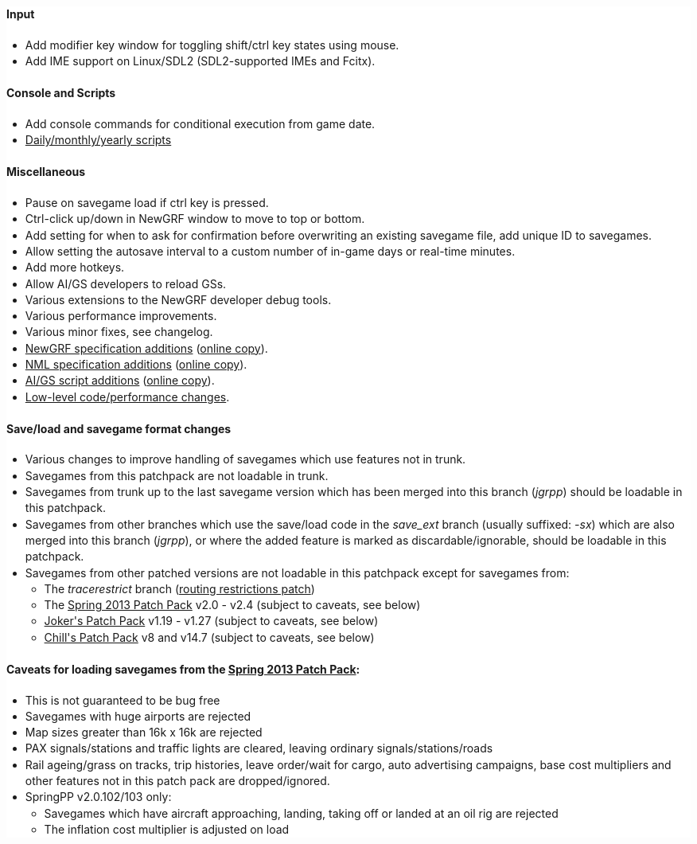 #### Input

* Add modifier key window for toggling shift/ctrl key states using mouse.
* Add IME support on Linux/SDL2 (SDL2-supported IMEs and Fcitx).

#### Console and Scripts

* Add console commands for conditional execution from game date.
* [Daily/monthly/yearly scripts](https://www.tt-forums.net/viewtopic.php?f=33&t=49595)

#### Miscellaneous

* Pause on savegame load if ctrl key is pressed.
* Ctrl-click up/down in NewGRF window to move to top or bottom.
* Add setting for when to ask for confirmation before overwriting an existing savegame file, add unique ID to savegames.
* Allow setting the autosave interval to a custom number of in-game days or real-time minutes.
* Add more hotkeys.
* Allow AI/GS developers to reload GSs.
* Various extensions to the NewGRF developer debug tools.
* Various performance improvements.
* Various minor fixes, see changelog.
* [NewGRF specification additions](docs/newgrf-additions.html) ([online copy](https://jgrennison.github.io/OpenTTD-patches/newgrf-additions.html)).
* [NML specification additions](docs/newgrf-additions-nml.html) ([online copy](https://jgrennison.github.io/OpenTTD-patches/newgrf-additions-nml.html)).
* [AI/GS script additions](docs/script-additions.html) ([online copy](https://jgrennison.github.io/OpenTTD-patches/script-additions.html)).
* [Low-level code/performance changes](docs/jgrpp-low-level-changes.md).

#### Save/load and savegame format changes  
* Various changes to improve handling of savegames which use features not in trunk.  
* Savegames from this patchpack are not loadable in trunk.  
* Savegames from trunk up to the last savegame version which has been merged into this branch (*jgrpp*) should be loadable in this patchpack.  
* Savegames from other branches which use the save/load code in the *save_ext* branch (usually suffixed: *-sx*) which are also merged into this branch (*jgrpp*), or where the added feature is marked as discardable/ignorable, should be loadable in this patchpack.  
* Savegames from other patched versions are not loadable in this patchpack except for savegames from:  
  * The *tracerestrict* branch ([routing restrictions patch](https://www.tt-forums.net/viewtopic.php?f=33&t=73397))  
  * The [Spring 2013 Patch Pack](https://www.tt-forums.net/viewtopic.php?f=33&t=66892) v2.0 - v2.4 (subject to caveats, see below)  
  * [Joker's Patch Pack](https://www.tt-forums.net/viewtopic.php?f=33&t=74365) v1.19 - v1.27 (subject to caveats, see below)  
  * [Chill's Patch Pack](https://www.tt-forums.net/viewtopic.php?f=33&t=47622) v8 and v14.7 (subject to caveats, see below)

#### Caveats for loading savegames from the [Spring 2013 Patch Pack](https://www.tt-forums.net/viewtopic.php?f=33&t=66892):  
* This is not guaranteed to be bug free  
* Savegames with huge airports are rejected  
* Map sizes greater than 16k x 16k are rejected  
* PAX signals/stations and traffic lights are cleared, leaving ordinary signals/stations/roads  
* Rail ageing/grass on tracks, trip histories, leave order/wait for cargo, auto advertising campaigns, base cost multipliers and other features not in this patch pack are dropped/ignored.  
* SpringPP v2.0.102/103 only:  
  * Savegames which have aircraft approaching, landing, taking off or landed at an oil rig are rejected  
  * The inflation cost multiplier is adjusted on load
